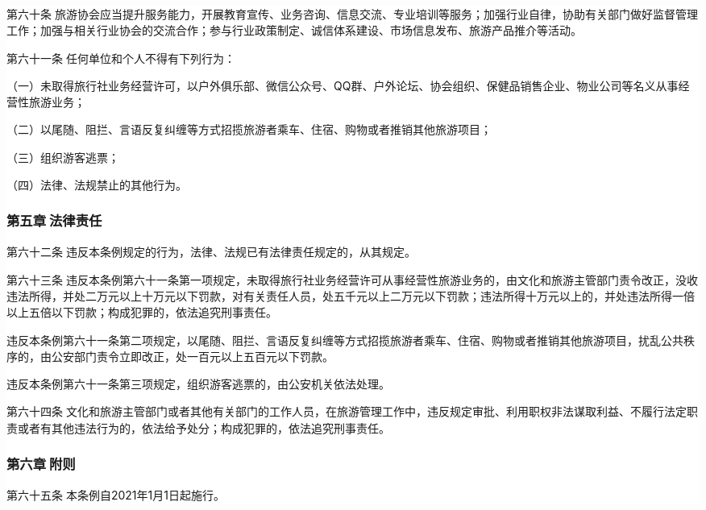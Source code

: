 第六十条 旅游协会应当提升服务能力，开展教育宣传、业务咨询、信息交流、专业培训等服务；加强行业自律，协助有关部门做好监督管理工作；加强与相关行业协会的交流合作；参与行业政策制定、诚信体系建设、市场信息发布、旅游产品推介等活动。

第六十一条 任何单位和个人不得有下列行为：

（一）未取得旅行社业务经营许可，以户外俱乐部、微信公众号、QQ群、户外论坛、协会组织、保健品销售企业、物业公司等名义从事经营性旅游业务；

（二）以尾随、阻拦、言语反复纠缠等方式招揽旅游者乘车、住宿、购物或者推销其他旅游项目；

（三）组织游客逃票；

（四）法律、法规禁止的其他行为。

### 第五章  法律责任

第六十二条 违反本条例规定的行为，法律、法规已有法律责任规定的，从其规定。

第六十三条 违反本条例第六十一条第一项规定，未取得旅行社业务经营许可从事经营性旅游业务的，由文化和旅游主管部门责令改正，没收违法所得，并处二万元以上十万元以下罚款，对有关责任人员，处五千元以上二万元以下罚款；违法所得十万元以上的，并处违法所得一倍以上五倍以下罚款；构成犯罪的，依法追究刑事责任。

违反本条例第六十一条第二项规定，以尾随、阻拦、言语反复纠缠等方式招揽旅游者乘车、住宿、购物或者推销其他旅游项目，扰乱公共秩序的，由公安部门责令立即改正，处一百元以上五百元以下罚款。

违反本条例第六十一条第三项规定，组织游客逃票的，由公安机关依法处理。

第六十四条 文化和旅游主管部门或者其他有关部门的工作人员，在旅游管理工作中，违反规定审批、利用职权非法谋取利益、不履行法定职责或者有其他违法行为的，依法给予处分；构成犯罪的，依法追究刑事责任。

### 第六章  附则

第六十五条 本条例自2021年1月1日起施行。

